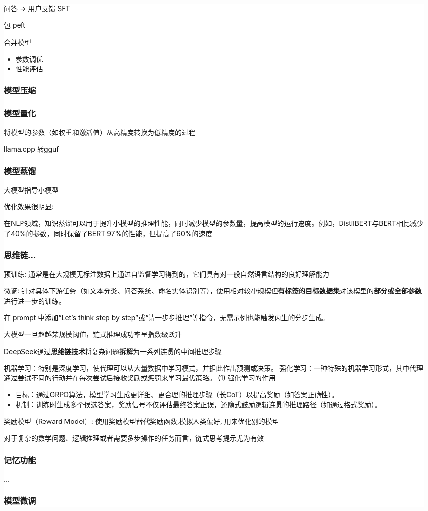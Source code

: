 问答 -> 用户反馈
SFT

包 peft

合并模型

- 参数调优
- 性能评估

### 模型压缩


### 模型量化

将模型的参数（如权重和激活值）从高精度转换为低精度的过程

llama.cpp
转gguf

### 模型蒸馏

大模型指导小模型

优化效果很明显:

在NLP领域，知识蒸馏可以用于提升小模型的推理性能，同时减少模型的参数量，提高模型的运行速度。例如，DistilBERT与BERT相比减少了40%的参数，同时保留了BERT 97%的性能，但提高了60%的速度


### 思维链...

预训练: 通常是在大规模无标注数据上通过自监督学习得到的，它们具有对一般自然语言结构的良好理解能力

微调: 针对具体下游任务（如文本分类、问答系统、命名实体识别等），使用相对较小规模但**有标签的目标数据集**对该模型的**部分或全部参数**进行进一步的训练。



在 prompt 中添加“Let’s think step by step”或“请一步步推理”等指令，无需示例也能触发内生的分步生成。

大模型一旦超越某规模阈值，链式推理成功率呈指数级跃升


DeepSeek通过**思维链技术**将复杂问题**拆解**为一系列连贯的中间推理步骤

机器学习：特别是深度学习，使代理可以从大量数据中学习模式，并据此作出预测或决策。
强化学习：一种特殊的机器学习形式，其中代理通过尝试不同的行动并在每次尝试后接收奖励或惩罚来学习最优策略。
(1) 强化学习的作用
- 目标：通过GRPO算法，模型学习生成更详细、更合理的推理步骤（长CoT）以提高奖励（如答案正确性）。
- 机制：训练时生成多个候选答案，奖励信号不仅评估最终答案正误，还隐式鼓励逻辑连贯的推理路径（如通过格式奖励）。


奖励模型（Reward Model）: 使用奖励模型替代奖励函数,模拟人类偏好, 用来优化别的模型

对于复杂的数学问题、逻辑推理或者需要多步操作的任务而言，链式思考提示尤为有效

### 记忆功能

...

### 模型微调
